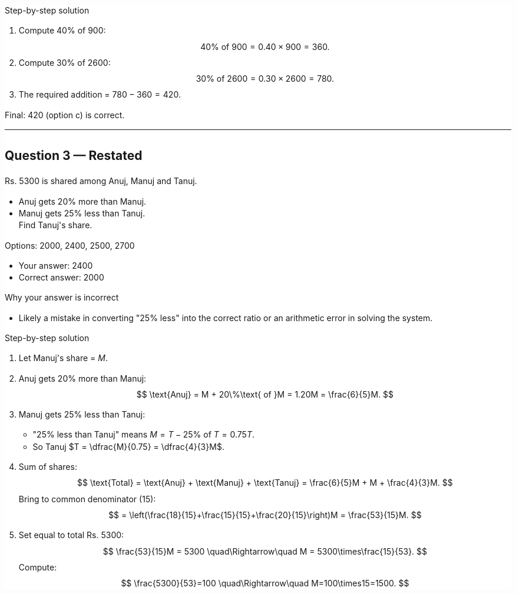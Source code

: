 Step-by-step solution
1. Compute 40% of 900:
   $$
   40\% \text{ of }900 = 0.40\times900 = 360.
   $$
2. Compute 30% of 2600:
   $$
   30\% \text{ of }2600 = 0.30\times2600 = 780.
   $$
3. The required addition = $780 - 360 = 420$.

Final: 420 (option c) is correct.

---

## Question 3 — Restated
Rs. 5300 is shared among Anuj, Manuj and Tanuj.  
- Anuj gets 20% more than Manuj.  
- Manuj gets 25% less than Tanuj.  
Find Tanuj's share.

Options: 2000, 2400, 2500, 2700

- Your answer: 2400  
- Correct answer: 2000

Why your answer is incorrect  
- Likely a mistake in converting "25% less" into the correct ratio or an arithmetic error in solving the system.

Step-by-step solution
1. Let Manuj's share = $M$.

2. Anuj gets 20% more than Manuj:
   $$
   \text{Anuj} = M + 20\%\text{ of }M = 1.20M = \frac{6}{5}M.
   $$

3. Manuj gets 25% less than Tanuj:
   - "25% less than Tanuj" means $M = T - 25\%\text{ of }T = 0.75T$.
   - So Tanuj $T = \dfrac{M}{0.75} = \dfrac{4}{3}M$.

4. Sum of shares:
   $$
   \text{Total} = \text{Anuj} + \text{Manuj} + \text{Tanuj}
   = \frac{6}{5}M + M + \frac{4}{3}M.
   $$
   Bring to common denominator (15):
   $$
   = \left(\frac{18}{15}+\frac{15}{15}+\frac{20}{15}\right)M
   = \frac{53}{15}M.
   $$

5. Set equal to total Rs. 5300:
   $$
   \frac{53}{15}M = 5300 \quad\Rightarrow\quad M = 5300\times\frac{15}{53}.
   $$
   Compute:
   $$
   \frac{5300}{53}=100 \quad\Rightarrow\quad M=100\times15=1500.
   $$
